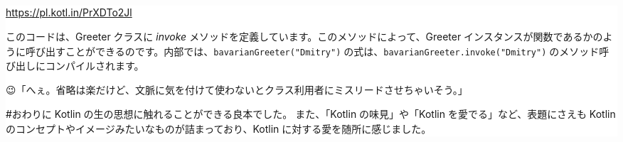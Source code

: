 https://pl.kotl.in/PrXDTo2Jl

このコードは、Greeter クラスに *invoke* メソッドを定義しています。このメソッドによって、Greeter インスタンスが関数であるかのように呼び出すことができるのです。内部では、`bavarianGreeter("Dmitry")` の式は、`bavarianGreeter.invoke("Dmitry")` のメソッド呼び出しにコンパイルされます。

:wink:「へぇ。省略は楽だけど、文脈に気を付けて使わないとクラス利用者にミスリードさせちゃいそう。」

#おわりに
Kotlin の生の思想に触れることができる良本でした。
また、「Kotlin の味見」や「Kotlin を愛でる」など、表題にさえも Kotlin のコンセプトやイメージみたいなものが詰まっており、Kotlin に対する愛を随所に感じました。
